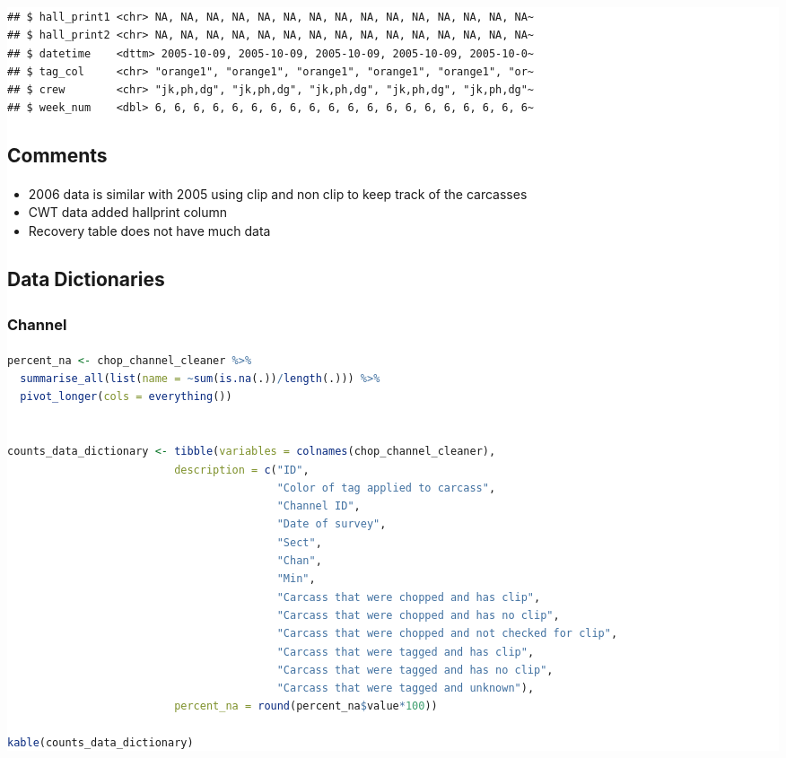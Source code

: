     ## $ hall_print1 <chr> NA, NA, NA, NA, NA, NA, NA, NA, NA, NA, NA, NA, NA, NA, NA~
    ## $ hall_print2 <chr> NA, NA, NA, NA, NA, NA, NA, NA, NA, NA, NA, NA, NA, NA, NA~
    ## $ datetime    <dttm> 2005-10-09, 2005-10-09, 2005-10-09, 2005-10-09, 2005-10-0~
    ## $ tag_col     <chr> "orange1", "orange1", "orange1", "orange1", "orange1", "or~
    ## $ crew        <chr> "jk,ph,dg", "jk,ph,dg", "jk,ph,dg", "jk,ph,dg", "jk,ph,dg"~
    ## $ week_num    <dbl> 6, 6, 6, 6, 6, 6, 6, 6, 6, 6, 6, 6, 6, 6, 6, 6, 6, 6, 6, 6~

## Comments

-   2006 data is similar with 2005 using clip and non clip to keep track
    of the carcasses
-   CWT data added hallprint column
-   Recovery table does not have much data

## Data Dictionaries

### Channel

``` r
percent_na <- chop_channel_cleaner %>%
  summarise_all(list(name = ~sum(is.na(.))/length(.))) %>%
  pivot_longer(cols = everything())


counts_data_dictionary <- tibble(variables = colnames(chop_channel_cleaner),
                          description = c("ID",
                                          "Color of tag applied to carcass",
                                          "Channel ID",
                                          "Date of survey",
                                          "Sect", 
                                          "Chan", 
                                          "Min", 
                                          "Carcass that were chopped and has clip",
                                          "Carcass that were chopped and has no clip",
                                          "Carcass that were chopped and not checked for clip",
                                          "Carcass that were tagged and has clip",
                                          "Carcass that were tagged and has no clip",
                                          "Carcass that were tagged and unknown"),
                          percent_na = round(percent_na$value*100))

kable(counts_data_dictionary)
```
